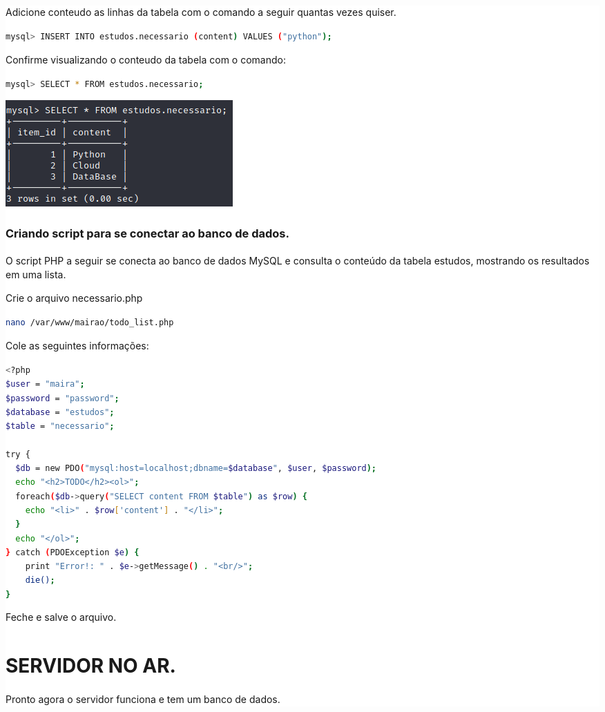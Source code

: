 Adicione conteudo as linhas da tabela com o comando a seguir quantas vezes quiser.
```bash
mysql> INSERT INTO estudos.necessario (content) VALUES ("python");
```
Confirme visualizando o conteudo da tabela com o comando:
```bash
mysql> SELECT * FROM estudos.necessario;
```
![](./imagens/tabela.png)

### Criando script para se conectar ao banco de dados.

O script PHP a seguir se conecta ao banco de dados MySQL e consulta o conteúdo da tabela estudos, mostrando os resultados em uma lista.

Crie o arquivo necessario.php
```bash
nano /var/www/mairao/todo_list.php
```
Cole as seguintes informações:
```bash
<?php
$user = "maira";
$password = "password";
$database = "estudos";
$table = "necessario";

try {
  $db = new PDO("mysql:host=localhost;dbname=$database", $user, $password);
  echo "<h2>TODO</h2><ol>";
  foreach($db->query("SELECT content FROM $table") as $row) {
    echo "<li>" . $row['content'] . "</li>";
  }
  echo "</ol>";
} catch (PDOException $e) {
    print "Error!: " . $e->getMessage() . "<br/>";
    die();
}
```

Feche e salve o arquivo.

# SERVIDOR NO AR.
Pronto agora o servidor funciona e tem um banco de dados. 
